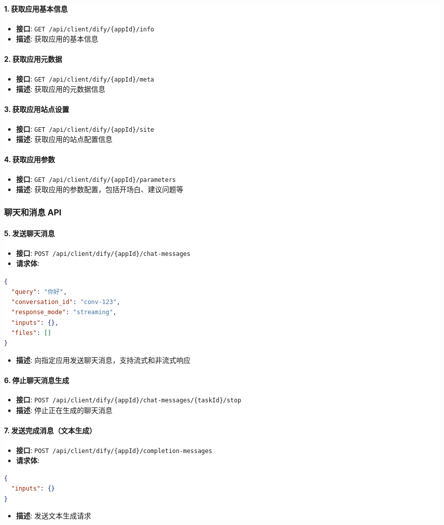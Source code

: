 #### 1. 获取应用基本信息

- **接口**: `GET /api/client/dify/{appId}/info`
- **描述**: 获取应用的基本信息

#### 2. 获取应用元数据

- **接口**: `GET /api/client/dify/{appId}/meta`
- **描述**: 获取应用的元数据信息

#### 3. 获取应用站点设置

- **接口**: `GET /api/client/dify/{appId}/site`
- **描述**: 获取应用的站点配置信息

#### 4. 获取应用参数

- **接口**: `GET /api/client/dify/{appId}/parameters`
- **描述**: 获取应用的参数配置，包括开场白、建议问题等

### 聊天和消息 API

#### 5. 发送聊天消息

- **接口**: `POST /api/client/dify/{appId}/chat-messages`
- **请求体**:

```json
{
  "query": "你好",
  "conversation_id": "conv-123",
  "response_mode": "streaming",
  "inputs": {},
  "files": []
}
```

- **描述**: 向指定应用发送聊天消息，支持流式和非流式响应

#### 6. 停止聊天消息生成

- **接口**: `POST /api/client/dify/{appId}/chat-messages/{taskId}/stop`
- **描述**: 停止正在生成的聊天消息

#### 7. 发送完成消息（文本生成）

- **接口**: `POST /api/client/dify/{appId}/completion-messages`
- **请求体**:

```json
{
  "inputs": {}
}
```

- **描述**: 发送文本生成请求
